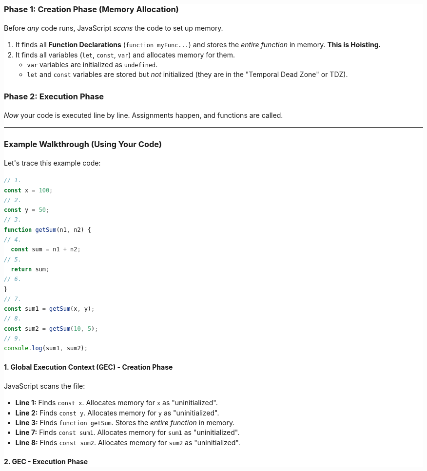 ### Phase 1: Creation Phase (Memory Allocation)

Before *any* code runs, JavaScript *scans* the code to set up memory.

1.  It finds all **Function Declarations** (`function myFunc...`) and stores the *entire function* in memory. **This is Hoisting.**
2.  It finds all variables (`let`, `const`, `var`) and allocates memory for them.
      * `var` variables are initialized as `undefined`.
      * `let` and `const` variables are stored but *not* initialized (they are in the "Temporal Dead Zone" or TDZ).

### Phase 2: Execution Phase

*Now* your code is executed line by line. Assignments happen, and functions are called.

-----

### Example Walkthrough (Using Your Code)

Let's trace this example code:

```javascript
// 1.
const x = 100;
// 2.
const y = 50;
// 3.
function getSum(n1, n2) {
// 4.
  const sum = n1 + n2;
// 5.
  return sum;
// 6.
}
// 7.
const sum1 = getSum(x, y);
// 8.
const sum2 = getSum(10, 5);
// 9.
console.log(sum1, sum2);
```

#### 1\. Global Execution Context (GEC) - Creation Phase

JavaScript scans the file:

  * **Line 1:** Finds `const x`. Allocates memory for `x` as "uninitialized".
  * **Line 2:** Finds `const y`. Allocates memory for `y` as "uninitialized".
  * **Line 3:** Finds `function getSum`. Stores the *entire function* in memory.
  * **Line 7:** Finds `const sum1`. Allocates memory for `sum1` as "uninitialized".
  * **Line 8:** Finds `const sum2`. Allocates memory for `sum2` as "uninitialized".

#### 2\. GEC - Execution Phase
